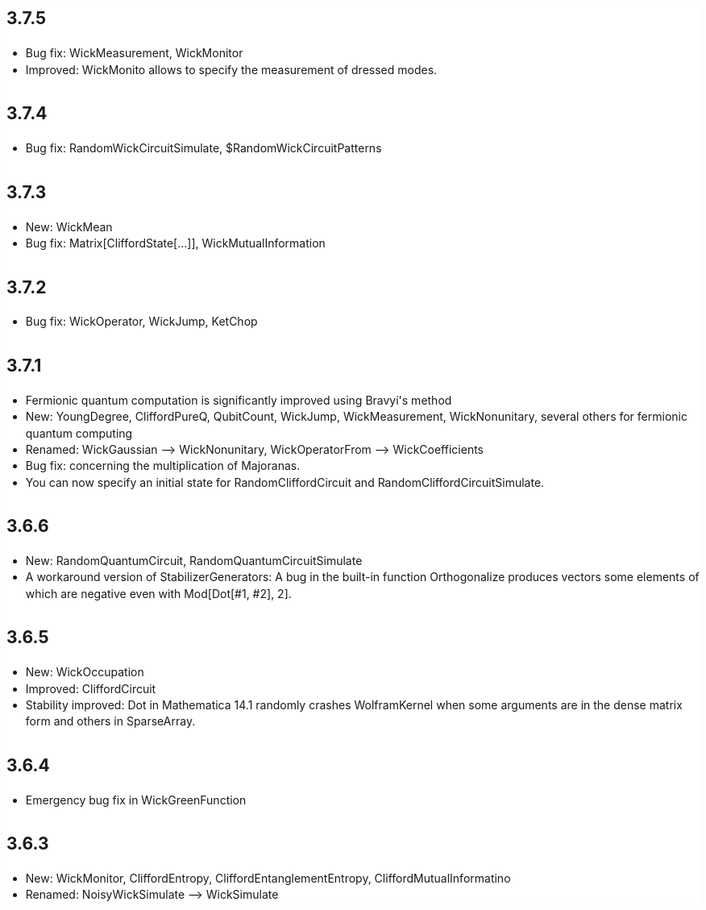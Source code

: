 ## 3.7.5

- Bug fix: WickMeasurement, WickMonitor
- Improved: WickMonito allows to specify the measurement of dressed modes.

## 3.7.4

- Bug fix: RandomWickCircuitSimulate, $RandomWickCircuitPatterns

## 3.7.3

- New: WickMean
- Bug fix: Matrix[CliffordState[...]], WickMutualInformation

## 3.7.2

- Bug fix: WickOperator, WickJump, KetChop

## 3.7.1

- Fermionic quantum computation is significantly improved using Bravyi's method
- New: YoungDegree, CliffordPureQ, QubitCount, WickJump, WickMeasurement, WickNonunitary, several others for fermionic quantum computing
- Renamed: WickGaussian --> WickNonunitary, WickOperatorFrom --> WickCoefficients
- Bug fix: concerning the multiplication of Majoranas.
- You can now specify an initial state for RandomCliffordCircuit and RandomCliffordCircuitSimulate.

## 3.6.6

- New: RandomQuantumCircuit, RandomQuantumCircuitSimulate
- A workaround version of StabilizerGenerators: A bug in the built-in function Orthogonalize produces vectors some elements of which are negative even with Mod[Dot[#1, #2], 2].

## 3.6.5

- New: WickOccupation
- Improved: CliffordCircuit
- Stability improved: Dot in Mathematica 14.1 randomly crashes WolframKernel when some arguments are in the dense matrix form and others in SparseArray.

## 3.6.4

- Emergency bug fix in WickGreenFunction

## 3.6.3

- New: WickMonitor, CliffordEntropy, CliffordEntanglementEntropy, CliffordMutualInformatino
- Renamed: NoisyWickSimulate --> WickSimulate
